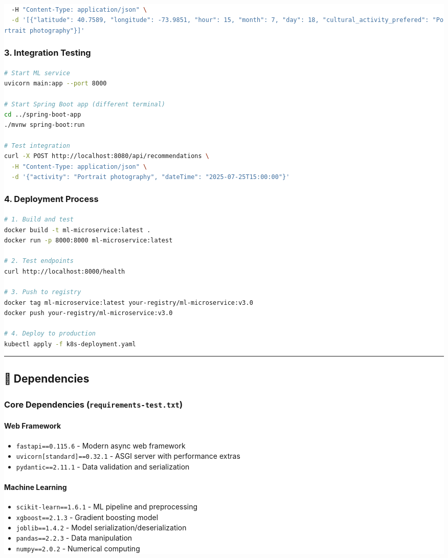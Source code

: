```bash
  -H "Content-Type: application/json" \
  -d '[{"latitude": 40.7589, "longitude": -73.9851, "hour": 15, "month": 7, "day": 18, "cultural_activity_prefered": "Portrait photography"}]'
```

### 3. Integration Testing
```bash
# Start ML service
uvicorn main:app --port 8000

# Start Spring Boot app (different terminal)
cd ../spring-boot-app
./mvnw spring-boot:run

# Test integration
curl -X POST http://localhost:8080/api/recommendations \
  -H "Content-Type: application/json" \
  -d '{"activity": "Portrait photography", "dateTime": "2025-07-25T15:00:00"}'
```

### 4. Deployment Process
```bash
# 1. Build and test
docker build -t ml-microservice:latest .
docker run -p 8000:8000 ml-microservice:latest

# 2. Test endpoints
curl http://localhost:8000/health

# 3. Push to registry
docker tag ml-microservice:latest your-registry/ml-microservice:v3.0
docker push your-registry/ml-microservice:v3.0

# 4. Deploy to production
kubectl apply -f k8s-deployment.yaml
```

---

## 📝 Dependencies

### Core Dependencies (`requirements-test.txt`)

#### Web Framework
- `fastapi==0.115.6` - Modern async web framework
- `uvicorn[standard]==0.32.1` - ASGI server with performance extras
- `pydantic==2.11.1` - Data validation and serialization

#### Machine Learning
- `scikit-learn==1.6.1` - ML pipeline and preprocessing
- `xgboost==2.1.3` - Gradient boosting model
- `joblib==1.4.2` - Model serialization/deserialization
- `pandas==2.2.3` - Data manipulation
- `numpy==2.0.2` - Numerical computing
